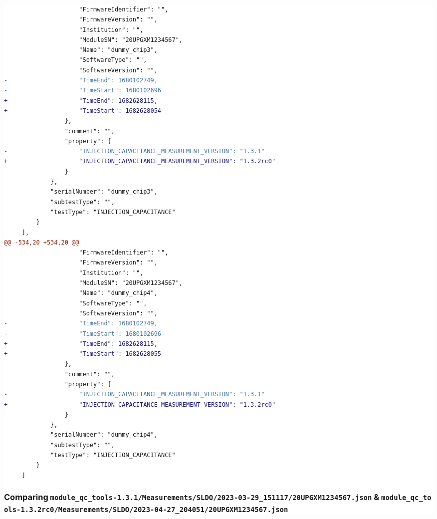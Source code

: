 ```diff
                     "FirmwareIdentifier": "",
                     "FirmwareVersion": "",
                     "Institution": "",
                     "ModuleSN": "20UPGXM1234567",
                     "Name": "dummy_chip3",
                     "SoftwareType": "",
                     "SoftwareVersion": "",
-                    "TimeEnd": 1680102749,
-                    "TimeStart": 1680102696
+                    "TimeEnd": 1682628115,
+                    "TimeStart": 1682628054
                 },
                 "comment": "",
                 "property": {
-                    "INJECTION_CAPACITANCE_MEASUREMENT_VERSION": "1.3.1"
+                    "INJECTION_CAPACITANCE_MEASUREMENT_VERSION": "1.3.2rc0"
                 }
             },
             "serialNumber": "dummy_chip3",
             "subtestType": "",
             "testType": "INJECTION_CAPACITANCE"
         }
     ],
@@ -534,20 +534,20 @@
                     "FirmwareIdentifier": "",
                     "FirmwareVersion": "",
                     "Institution": "",
                     "ModuleSN": "20UPGXM1234567",
                     "Name": "dummy_chip4",
                     "SoftwareType": "",
                     "SoftwareVersion": "",
-                    "TimeEnd": 1680102749,
-                    "TimeStart": 1680102696
+                    "TimeEnd": 1682628115,
+                    "TimeStart": 1682628055
                 },
                 "comment": "",
                 "property": {
-                    "INJECTION_CAPACITANCE_MEASUREMENT_VERSION": "1.3.1"
+                    "INJECTION_CAPACITANCE_MEASUREMENT_VERSION": "1.3.2rc0"
                 }
             },
             "serialNumber": "dummy_chip4",
             "subtestType": "",
             "testType": "INJECTION_CAPACITANCE"
         }
     ]
```

### Comparing `module_qc_tools-1.3.1/Measurements/SLDO/2023-03-29_151117/20UPGXM1234567.json` & `module_qc_tools-1.3.2rc0/Measurements/SLDO/2023-04-27_204051/20UPGXM1234567.json`
